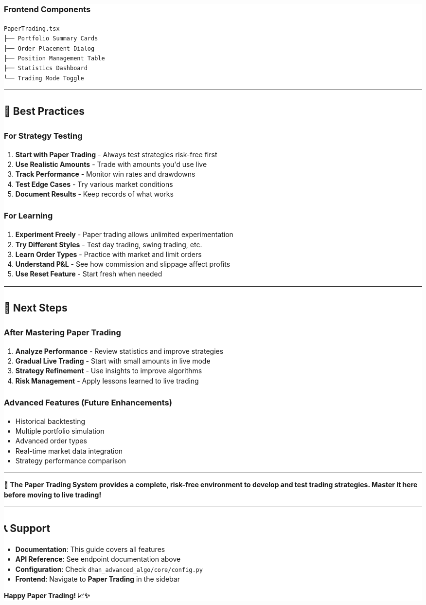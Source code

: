### **Frontend Components**
```
PaperTrading.tsx
├── Portfolio Summary Cards
├── Order Placement Dialog
├── Position Management Table
├── Statistics Dashboard
└── Trading Mode Toggle
```

---

## 🎯 **Best Practices**

### **For Strategy Testing**
1. **Start with Paper Trading** - Always test strategies risk-free first
2. **Use Realistic Amounts** - Trade with amounts you'd use live
3. **Track Performance** - Monitor win rates and drawdowns
4. **Test Edge Cases** - Try various market conditions
5. **Document Results** - Keep records of what works

### **For Learning**
1. **Experiment Freely** - Paper trading allows unlimited experimentation
2. **Try Different Styles** - Test day trading, swing trading, etc.
3. **Learn Order Types** - Practice with market and limit orders
4. **Understand P&L** - See how commission and slippage affect profits
5. **Use Reset Feature** - Start fresh when needed

---

## 🚀 **Next Steps**

### **After Mastering Paper Trading**
1. **Analyze Performance** - Review statistics and improve strategies
2. **Gradual Live Trading** - Start with small amounts in live mode
3. **Strategy Refinement** - Use insights to improve algorithms
4. **Risk Management** - Apply lessons learned to live trading

### **Advanced Features** (Future Enhancements)
- Historical backtesting
- Multiple portfolio simulation
- Advanced order types
- Real-time market data integration
- Strategy performance comparison

---

**🎯 The Paper Trading System provides a complete, risk-free environment to develop and test trading strategies. Master it here before moving to live trading!**

---

## 📞 **Support**

- **Documentation**: This guide covers all features
- **API Reference**: See endpoint documentation above
- **Configuration**: Check `dhan_advanced_algo/core/config.py`
- **Frontend**: Navigate to **Paper Trading** in the sidebar

**Happy Paper Trading! 📈✨** 